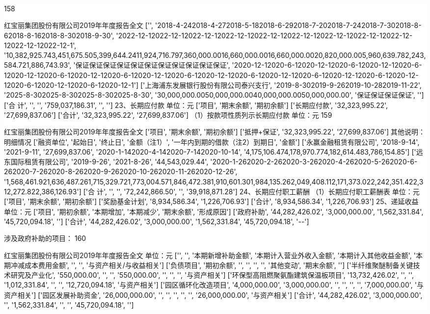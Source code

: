 158

红宝丽集团股份有限公司2019年年度报告全文
['', '2018-4-242018-4-272018-5-182018-6-292018-7-202018-7-242018-7-302018-8-62018-8-162018-8-302018-9-30', '2022-12-12022-12-12022-12-12022-12-12022-12-12022-12-12022-12-12022-12-12022-12-12022-12-12022-12-1', '10,382,925.743,451,675.505,399,644.2411,924,716.797,360,000.0016,660,000.0016,660,000.0020,820,000.005,960,639.782,243,584.721,886,743.93', '保证保证保证保证保证保证保证保证保证保证保证', '2020-12-12020-6-12020-12-12020-6-12020-12-12020-6-12020-12-12020-6-12020-12-12020-6-12020-12-12020-6-12020-12-12020-6-12020-12-12020-6-12020-12-12020-6-12020-12-12020-6-12020-12-12020-6-12020-12-1']
['上海浦东发展银行股份有限公司泰兴支行', '2019-8-302019-9-262019-10-282019-11-22', '2025-8-302025-8-302025-8-302025-8-30', '30,000,000.0050,000,000.0040,000,000.0050,000,000.00', '保证保证保证保证', '']
['合 计', '', '', '759,037,186.31', '', '']
23、长期应付款
单位：元
['项目', '期末余额', '期初余额']
['长期应付款', '32,323,995.22', '27,699,837.06']
['合计', '32,323,995.22', '27,699,837.06']
（1）按款项性质列示长期应付款
单位：元
159

红宝丽集团股份有限公司2019年年度报告全文
['项目', '期末余额', '期初余额']
['抵押+保证', '32,323,995.22', '27,699,837.06']
其他说明：
明细情况
['融资单位', '起始日', '终止日', '金额（注1）', '一年内到期的借款（注2）到期日', '金额']
['永赢金融租赁有限公司', '2018-9-14', '2021-9-11', '27,699,837.06', '2020-1-142020-4-142020-7-142020-10-14', '4,175,106.474,178,970.774,182,614.483,786,154.85']
['远东国际租赁有限公司', '2019-9-26', '2021-8-26', '44,543,029.44', '2020-1-262020-2-262020-3-262020-4-262020-5-262020-6-262020-7-262020-8-262020-9-262020-10-262020-11-262020-12-26', '1,568,461.921,636,487.261,715,329.721,773,004.571,846,472.381,910,601.301,984,135.262,049,408.112,171,373.022,242,351.422,312,272.822,386,126.93']
['合 计', '', '', '72,242,866.50', '', '39,918,871.28']
24、长期应付职工薪酬
（1）长期应付职工薪酬表
单位：元
['项目', '期末余额', '期初余额']
['奖励基金计划', '8,934,586.34', '1,226,706.93']
['合计', '8,934,586.34', '1,226,706.93']
25、递延收益
单位：元
['项目', '期初余额', '本期增加', '本期减少', '期末余额', '形成原因']
['政府补助', '44,282,426.02', '3,000,000.00', '1,562,331.84', '45,720,094.18', '']
['合计', '44,282,426.02', '3,000,000.00', '1,562,331.84', '45,720,094.18', '--']

涉及政府补助的项目：
160

红宝丽集团股份有限公司2019年年度报告全文
单位：元
['', '', '本期新增补助金额', '本期计入营业外收入金额', '本期计入其他收益金额', '本期冲减成本费用金额', '', '', '与资产相关/与收益相关']
['负债项目', '期初余额', '', '', '', '', '其他变动', '期末余额', '']
['半纤维聚醚制备关键技术研究及产业化', '550,000.00', '', '', '550,000.00', '', '', '', '与资产相关']
['环保型高阻燃聚氨酯建筑保温板项目', '13,732,426.02', '', '', '1,012,331.84', '', '', '12,720,094.18', '与资产相关']
['园区循环化改造项目', '4,000,000.00', '3,000,000.00', '', '', '', '', '7,000,000.00', '与资产相关']
['园区发展补助资金', '26,000,000.00', '', '', '', '', '', '26,000,000.00', '与资产相关']
['合计', '44,282,426.02', '3,000,000.00', '', '1,562,331.84', '', '', '45,720,094.18', '']
